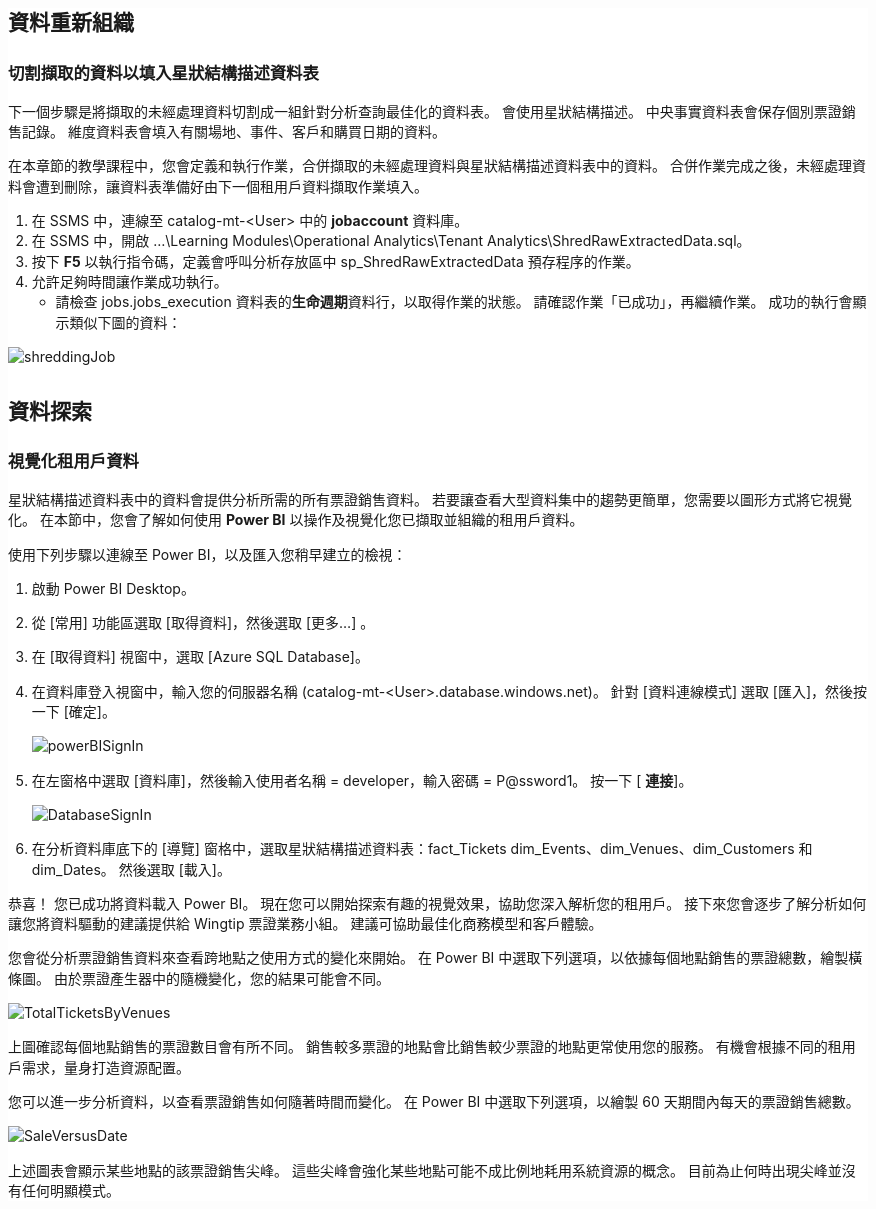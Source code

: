 ## <a name="data-reorganization"></a>資料重新組織

### <a name="shred-extracted-data-to-populate-star-schema-tables"></a>切割擷取的資料以填入星狀結構描述資料表

下一個步驟是將擷取的未經處理資料切割成一組針對分析查詢最佳化的資料表。 會使用星狀結構描述。 中央事實資料表會保存個別票證銷售記錄。 維度資料表會填入有關場地、事件、客戶和購買日期的資料。 

在本章節的教學課程中，您會定義和執行作業，合併擷取的未經處理資料與星狀結構描述資料表中的資料。 合併作業完成之後，未經處理資料會遭到刪除，讓資料表準備好由下一個租用戶資料擷取作業填入。

1. 在 SSMS 中，連線至 catalog-mt-\<User\> 中的 **jobaccount** 資料庫。
2. 在 SSMS 中，開啟 …\Learning Modules\Operational Analytics\Tenant Analytics\ShredRawExtractedData.sql。
3. 按下 **F5** 以執行指令碼，定義會呼叫分析存放區中 sp_ShredRawExtractedData 預存程序的作業。
4. 允許足夠時間讓作業成功執行。
    - 請檢查 jobs.jobs_execution 資料表的**生命週期**資料行，以取得作業的狀態。 請確認作業「已成功」，再繼續作業。 成功的執行會顯示類似下圖的資料：

![shreddingJob](media/saas-multitenantdb-tenant-analytics/shreddingJob.PNG)

## <a name="data-exploration"></a>資料探索

### <a name="visualize-tenant-data"></a>視覺化租用戶資料

星狀結構描述資料表中的資料會提供分析所需的所有票證銷售資料。 若要讓查看大型資料集中的趨勢更簡單，您需要以圖形方式將它視覺化。  在本節中，您會了解如何使用 **Power BI** 以操作及視覺化您已擷取並組織的租用戶資料。

使用下列步驟以連線至 Power BI，以及匯入您稍早建立的檢視：

1. 啟動 Power BI Desktop。
2. 從 [常用] 功能區選取 [取得資料]，然後選取 [更多…] 。
3. 在 [取得資料] 視窗中，選取 [Azure SQL Database]。
4. 在資料庫登入視窗中，輸入您的伺服器名稱 (catalog-mt-\<User\>.database.windows.net)。 針對 [資料連線模式] 選取 [匯入]，然後按一下 [確定]。 

    ![powerBISignIn](media/saas-multitenantdb-tenant-analytics/powerBISignIn.PNG)

5. 在左窗格中選取 [資料庫]，然後輸入使用者名稱 = developer，輸入密碼 = P@ssword1。 按一下 [ **連接**]。  

    ![DatabaseSignIn](media/saas-multitenantdb-tenant-analytics/databaseSignIn.PNG)

6. 在分析資料庫底下的 [導覽] 窗格中，選取星狀結構描述資料表：fact_Tickets dim_Events、dim_Venues、dim_Customers 和 dim_Dates。 然後選取 [載入]。 

恭喜！ 您已成功將資料載入 Power BI。 現在您可以開始探索有趣的視覺效果，協助您深入解析您的租用戶。 接下來您會逐步了解分析如何讓您將資料驅動的建議提供給 Wingtip 票證業務小組。 建議可協助最佳化商務模型和客戶體驗。

您會從分析票證銷售資料來查看跨地點之使用方式的變化來開始。 在 Power BI 中選取下列選項，以依據每個地點銷售的票證總數，繪製橫條圖。 由於票證產生器中的隨機變化，您的結果可能會不同。
 
![TotalTicketsByVenues](media/saas-multitenantdb-tenant-analytics/TotalTicketsByVenues.PNG)

上圖確認每個地點銷售的票證數目會有所不同。 銷售較多票證的地點會比銷售較少票證的地點更常使用您的服務。 有機會根據不同的租用戶需求，量身打造資源配置。

您可以進一步分析資料，以查看票證銷售如何隨著時間而變化。 在 Power BI 中選取下列選項，以繪製 60 天期間內每天的票證銷售總數。
 
![SaleVersusDate](media/saas-multitenantdb-tenant-analytics/SaleVersusDate.PNG)

上述圖表會顯示某些地點的該票證銷售尖峰。 這些尖峰會強化某些地點可能不成比例地耗用系統資源的概念。 目前為止何時出現尖峰並沒有任何明顯模式。
